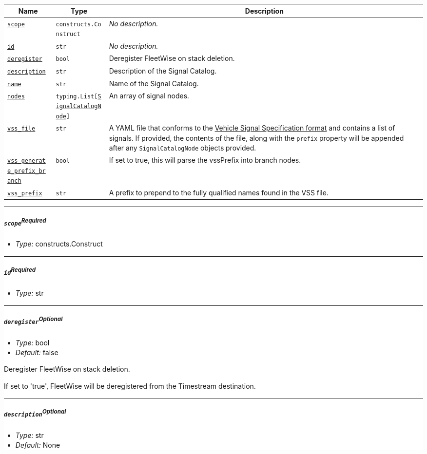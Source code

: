 | **Name** | **Type** | **Description** |
| --- | --- | --- |
| <code><a href="#cdk-aws-iotfleetwise.SignalCatalog.Initializer.parameter.scope">scope</a></code> | <code>constructs.Construct</code> | *No description.* |
| <code><a href="#cdk-aws-iotfleetwise.SignalCatalog.Initializer.parameter.id">id</a></code> | <code>str</code> | *No description.* |
| <code><a href="#cdk-aws-iotfleetwise.SignalCatalog.Initializer.parameter.deregister">deregister</a></code> | <code>bool</code> | Deregister FleetWise on stack deletion. |
| <code><a href="#cdk-aws-iotfleetwise.SignalCatalog.Initializer.parameter.description">description</a></code> | <code>str</code> | Description of the Signal Catalog. |
| <code><a href="#cdk-aws-iotfleetwise.SignalCatalog.Initializer.parameter.name">name</a></code> | <code>str</code> | Name of the Signal Catalog. |
| <code><a href="#cdk-aws-iotfleetwise.SignalCatalog.Initializer.parameter.nodes">nodes</a></code> | <code>typing.List[<a href="#cdk-aws-iotfleetwise.SignalCatalogNode">SignalCatalogNode</a>]</code> | An array of signal nodes. |
| <code><a href="#cdk-aws-iotfleetwise.SignalCatalog.Initializer.parameter.vssFile">vss_file</a></code> | <code>str</code> | A YAML file that conforms to the [Vehicle Signal Specification format](https://covesa.github.io/vehicle_signal_specification/) and contains a list of signals. If provided, the contents of the file, along with the `prefix` property will be appended after any `SignalCatalogNode` objects provided. |
| <code><a href="#cdk-aws-iotfleetwise.SignalCatalog.Initializer.parameter.vssGeneratePrefixBranch">vss_generate_prefix_branch</a></code> | <code>bool</code> | If set to true, this will parse the vssPrefix into branch nodes. |
| <code><a href="#cdk-aws-iotfleetwise.SignalCatalog.Initializer.parameter.vssPrefix">vss_prefix</a></code> | <code>str</code> | A prefix to prepend to the fully qualified names found in the VSS file. |

---

##### `scope`<sup>Required</sup> <a name="scope" id="cdk-aws-iotfleetwise.SignalCatalog.Initializer.parameter.scope"></a>

- *Type:* constructs.Construct

---

##### `id`<sup>Required</sup> <a name="id" id="cdk-aws-iotfleetwise.SignalCatalog.Initializer.parameter.id"></a>

- *Type:* str

---

##### `deregister`<sup>Optional</sup> <a name="deregister" id="cdk-aws-iotfleetwise.SignalCatalog.Initializer.parameter.deregister"></a>

- *Type:* bool
- *Default:* false

Deregister FleetWise on stack deletion.

If set to 'true',  FleetWise will be deregistered from the Timestream
destination.

---

##### `description`<sup>Optional</sup> <a name="description" id="cdk-aws-iotfleetwise.SignalCatalog.Initializer.parameter.description"></a>

- *Type:* str
- *Default:* None
